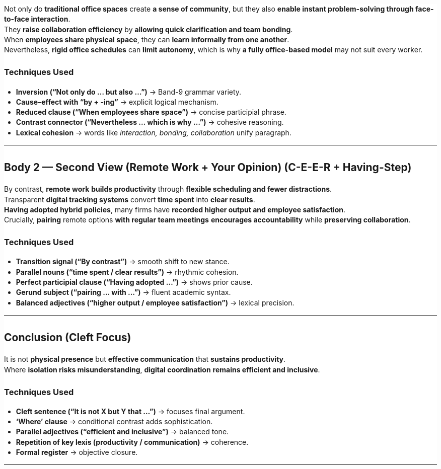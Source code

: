 Not only do **traditional office spaces** create **a sense of community**, but they also **enable instant problem-solving through face-to-face interaction**.  
They **raise collaboration efficiency** by **allowing quick clarification and team bonding**.  
When **employees share physical space**, they can **learn informally from one another**.  
Nevertheless, **rigid office schedules** can **limit autonomy**, which is why **a fully office-based model** may not suit every worker.

### Techniques Used
- **Inversion (“Not only do … but also …”)** → Band-9 grammar variety.  
- **Cause–effect with “by + -ing”** → explicit logical mechanism.  
- **Reduced clause (“When employees share space”)** → concise participial phrase.  
- **Contrast connector (“Nevertheless … which is why …”)** → cohesive reasoning.  
- **Lexical cohesion** → words like *interaction, bonding, collaboration* unify paragraph.

---

## Body 2 — Second View (Remote Work + Your Opinion) (C-E-E-R + Having-Step)

By contrast, **remote work** **builds productivity** through **flexible scheduling and fewer distractions**.  
Transparent **digital tracking systems** convert **time spent** into **clear results**.  
**Having adopted hybrid policies**, many firms have **recorded higher output and employee satisfaction**.  
Crucially, **pairing** remote options **with regular team meetings** **encourages accountability** while **preserving collaboration**.

### Techniques Used
- **Transition signal (“By contrast”)** → smooth shift to new stance.  
- **Parallel nouns (“time spent / clear results”)** → rhythmic cohesion.  
- **Perfect participial clause (“Having adopted …”)** → shows prior cause.  
- **Gerund subject (“pairing … with …”)** → fluent academic syntax.  
- **Balanced adjectives (“higher output / employee satisfaction”)** → lexical precision.

---

## Conclusion (Cleft Focus)

It is not **physical presence** but **effective communication** that **sustains productivity**.  
Where **isolation risks misunderstanding**, **digital coordination** **remains efficient and inclusive**.

### Techniques Used
- **Cleft sentence (“It is not X but Y that …”)** → focuses final argument.  
- **‘Where’ clause** → conditional contrast adds sophistication.  
- **Parallel adjectives (“efficient and inclusive”)** → balanced tone.  
- **Repetition of key lexis (productivity / communication)** → coherence.  
- **Formal register** → objective closure.

---
